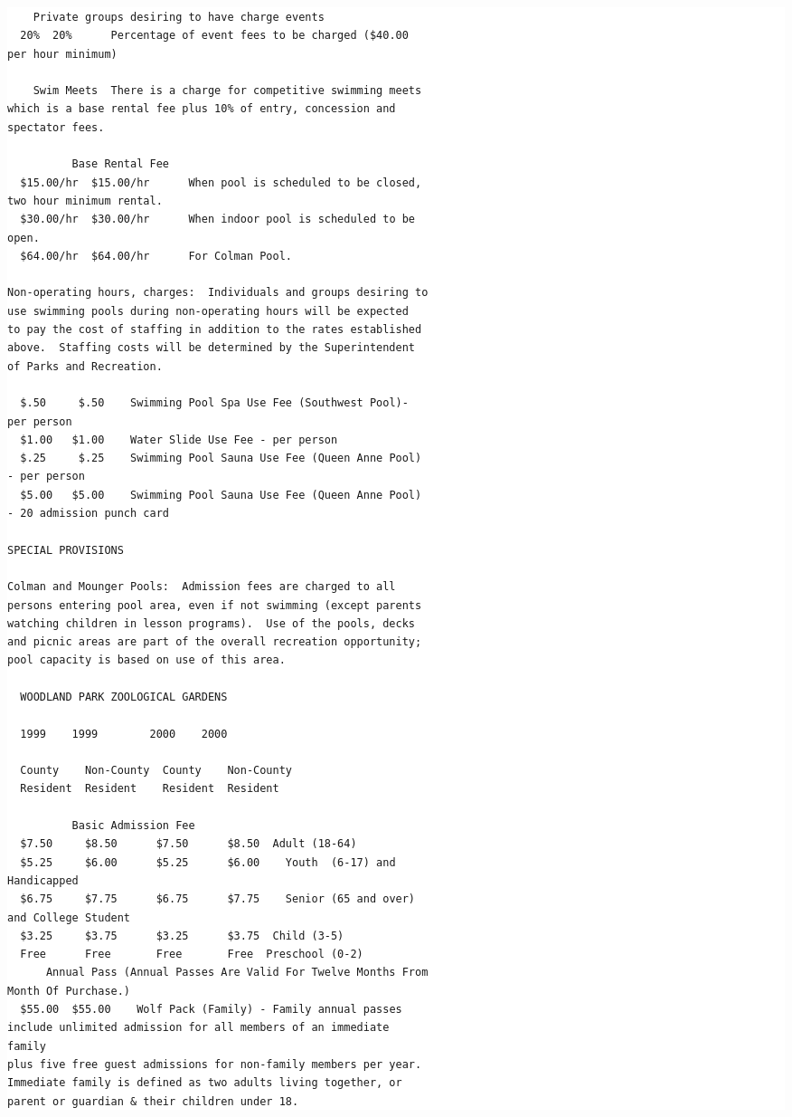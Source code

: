         Private groups desiring to have charge events  
      20%  20%      Percentage of event fees to be charged ($40.00  
    per hour minimum)  
  
        Swim Meets  There is a charge for competitive swimming meets  
    which is a base rental fee plus 10% of entry, concession and  
    spectator fees.  
  
              Base Rental Fee  
      $15.00/hr  $15.00/hr      When pool is scheduled to be closed,  
    two hour minimum rental.  
      $30.00/hr  $30.00/hr      When indoor pool is scheduled to be  
    open.  
      $64.00/hr  $64.00/hr      For Colman Pool.  
  
    Non-operating hours, charges:  Individuals and groups desiring to  
    use swimming pools during non-operating hours will be expected  
    to pay the cost of staffing in addition to the rates established  
    above.  Staffing costs will be determined by the Superintendent  
    of Parks and Recreation.  
  
      $.50     $.50    Swimming Pool Spa Use Fee (Southwest Pool)-  
    per person  
      $1.00   $1.00    Water Slide Use Fee - per person  
      $.25     $.25    Swimming Pool Sauna Use Fee (Queen Anne Pool)  
    - per person  
      $5.00   $5.00    Swimming Pool Sauna Use Fee (Queen Anne Pool)  
    - 20 admission punch card  
  
    SPECIAL PROVISIONS  
  
    Colman and Mounger Pools:  Admission fees are charged to all  
    persons entering pool area, even if not swimming (except parents  
    watching children in lesson programs).  Use of the pools, decks  
    and picnic areas are part of the overall recreation opportunity;  
    pool capacity is based on use of this area.  
  
      WOODLAND PARK ZOOLOGICAL GARDENS  
  
      1999    1999        2000    2000  
  
      County    Non-County  County    Non-County  
      Resident  Resident    Resident  Resident  
  
              Basic Admission Fee  
      $7.50     $8.50      $7.50      $8.50  Adult (18-64)  
      $5.25     $6.00      $5.25      $6.00    Youth  (6-17) and  
    Handicapped  
      $6.75     $7.75      $6.75      $7.75    Senior (65 and over)  
    and College Student  
      $3.25     $3.75      $3.25      $3.75  Child (3-5)  
      Free      Free       Free       Free  Preschool (0-2)  
          Annual Pass (Annual Passes Are Valid For Twelve Months From  
    Month Of Purchase.)  
      $55.00  $55.00    Wolf Pack (Family) - Family annual passes  
    include unlimited admission for all members of an immediate  
    family  
    plus five free guest admissions for non-family members per year.  
    Immediate family is defined as two adults living together, or  
    parent or guardian & their children under 18.  
  